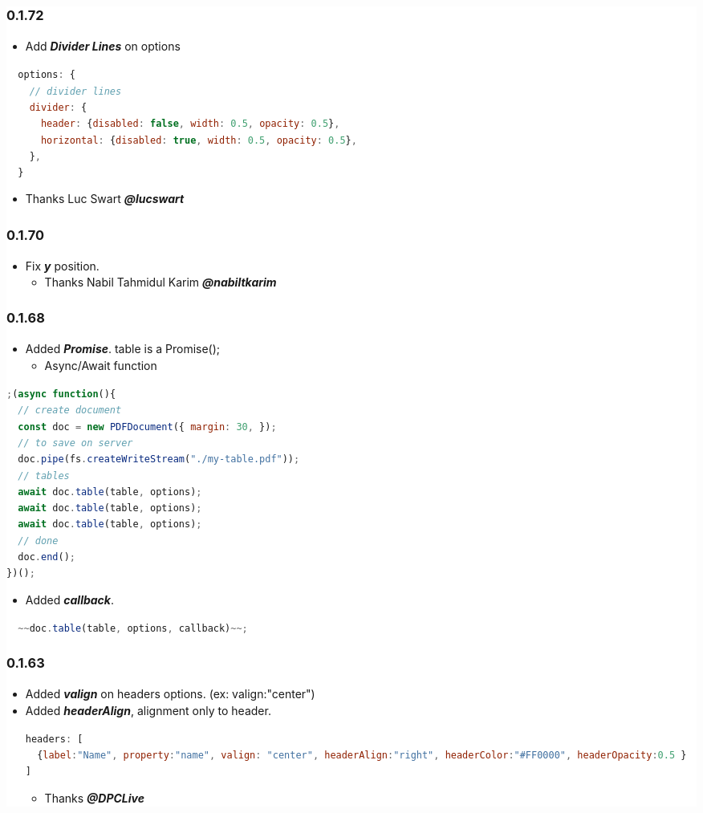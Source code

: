 ### 0.1.72

- Add ***Divider Lines*** on options
```js
  options: {
    // divider lines
    divider: {
      header: {disabled: false, width: 0.5, opacity: 0.5},
      horizontal: {disabled: true, width: 0.5, opacity: 0.5},
    },
  }
```
  - Thanks Luc Swart ***@lucswart***

### 0.1.70

+ Fix ***y*** position.
  - Thanks Nabil Tahmidul Karim ***@nabiltkarim***

### 0.1.68

+ Added ***Promise***. table is a Promise();
  - Async/Await function 
```js
;(async function(){
  // create document
  const doc = new PDFDocument({ margin: 30, });
  // to save on server
  doc.pipe(fs.createWriteStream("./my-table.pdf"));
  // tables
  await doc.table(table, options);
  await doc.table(table, options);
  await doc.table(table, options);
  // done
  doc.end();
})();
```

+ Added ***callback***. 
```js
  ~~doc.table(table, options, callback)~~;
```

### 0.1.63

+ Added ***valign*** on headers options. (ex: valign:"center")
+ Added ***headerAlign***, alignment only to header.
  ```js
  headers: [
    {label:"Name", property:"name", valign: "center", headerAlign:"right", headerColor:"#FF0000", headerOpacity:0.5 }
  ]
  ```
  - Thanks ***@DPCLive***
